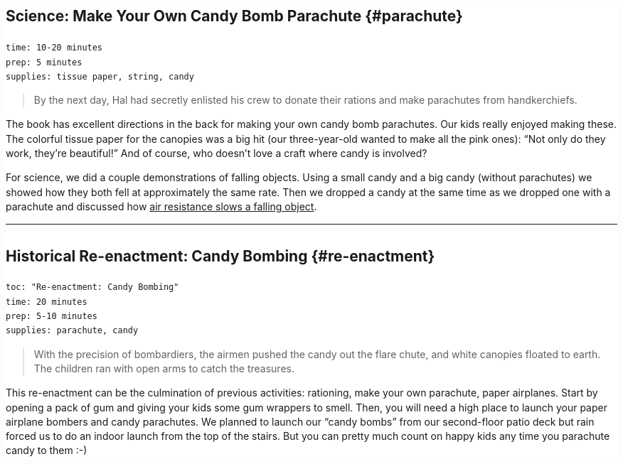 
## Science: Make Your Own Candy Bomb Parachute {#parachute}

```metadata
time: 10-20 minutes
prep: 5 minutes
supplies: tissue paper, string, candy
```

> By the next day, Hal had secretly enlisted his crew to donate their
> rations and make parachutes from handkerchiefs.

The book has excellent directions in the back for making your own
candy bomb parachutes. Our kids really enjoyed making these. The
colorful tissue paper for the canopies was a big hit (our
three-year-old wanted to make all the pink ones): “Not only do they
work, they’re beautiful!” And of course, who doesn’t love a craft
where candy is involved?

For science, we did a couple demonstrations of falling objects. Using
a small candy and a big candy (without parachutes) we showed how they
both fell at approximately the same rate. Then we dropped a candy at
the same time as we dropped one with a parachute and discussed how
[air resistance slows a falling object][parachute].

[parachute]: https://www.explainthatstuff.com/how-parachutes-work.html

---

## Historical Re-enactment: Candy Bombing {#re-enactment}

```metadata
toc: "Re-enactment: Candy Bombing"
time: 20 minutes
prep: 5-10 minutes
supplies: parachute, candy
```

> With the precision of bombardiers, the airmen pushed the candy out
> the flare chute, and white canopies floated to earth. The children
> ran with open arms to catch the treasures.

This re-enactment can be the culmination of previous activities:
rationing, make your own parachute, paper airplanes. Start by opening
a pack of gum and giving your kids some gum wrappers to smell. Then,
you will need a high place to launch your paper airplane bombers and
candy parachutes. We planned to launch our “candy bombs” from our
second-floor patio deck but rain forced us to do an indoor launch from
the top of the stairs. But you can pretty much count on happy kids any
time you parachute candy to them :-)


[song0]: https://www.youtube.com/watch?v=7AOAH2lv3H0
[song1]: https://www.youtube.com/watch?v=6LSarhZpnMs
[song2]: https://www.youtube.com/watch?v=MHYKzBW__SY
[song3]: https://www.youtube.com/watch?v=XD-aXtcUEOs
[geo1]: https://www.youtube.com/watch?v=zmRPP2WXX0U
[geo2]: https://www.youtube.com/watch?v=snsdDb7KDkg
[geo3]: https://www.youtube.com/watch?v=A9fQPzZ1-hg
[text1]: https://www.youtube.com/watch?v=0OKB3pdc_FU
[text2]: https://www.youtube.com/watch?v=X2FM3_h33Tg
[occ]: https://www.samaritanspurse.org/operation-christmas-child/the-journey-of-a-shoebox/